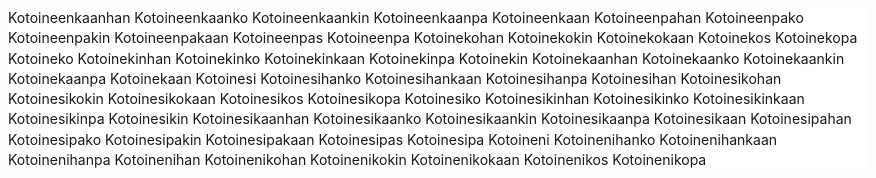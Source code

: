 Kotoineenkaanhan
Kotoineenkaanko
Kotoineenkaankin
Kotoineenkaanpa
Kotoineenkaan
Kotoineenpahan
Kotoineenpako
Kotoineenpakin
Kotoineenpakaan
Kotoineenpas
Kotoineenpa
Kotoinekohan
Kotoinekokin
Kotoinekokaan
Kotoinekos
Kotoinekopa
Kotoineko
Kotoinekinhan
Kotoinekinko
Kotoinekinkaan
Kotoinekinpa
Kotoinekin
Kotoinekaanhan
Kotoinekaanko
Kotoinekaankin
Kotoinekaanpa
Kotoinekaan
Kotoinesi
Kotoinesihanko
Kotoinesihankaan
Kotoinesihanpa
Kotoinesihan
Kotoinesikohan
Kotoinesikokin
Kotoinesikokaan
Kotoinesikos
Kotoinesikopa
Kotoinesiko
Kotoinesikinhan
Kotoinesikinko
Kotoinesikinkaan
Kotoinesikinpa
Kotoinesikin
Kotoinesikaanhan
Kotoinesikaanko
Kotoinesikaankin
Kotoinesikaanpa
Kotoinesikaan
Kotoinesipahan
Kotoinesipako
Kotoinesipakin
Kotoinesipakaan
Kotoinesipas
Kotoinesipa
Kotoineni
Kotoinenihanko
Kotoinenihankaan
Kotoinenihanpa
Kotoinenihan
Kotoinenikohan
Kotoinenikokin
Kotoinenikokaan
Kotoinenikos
Kotoinenikopa